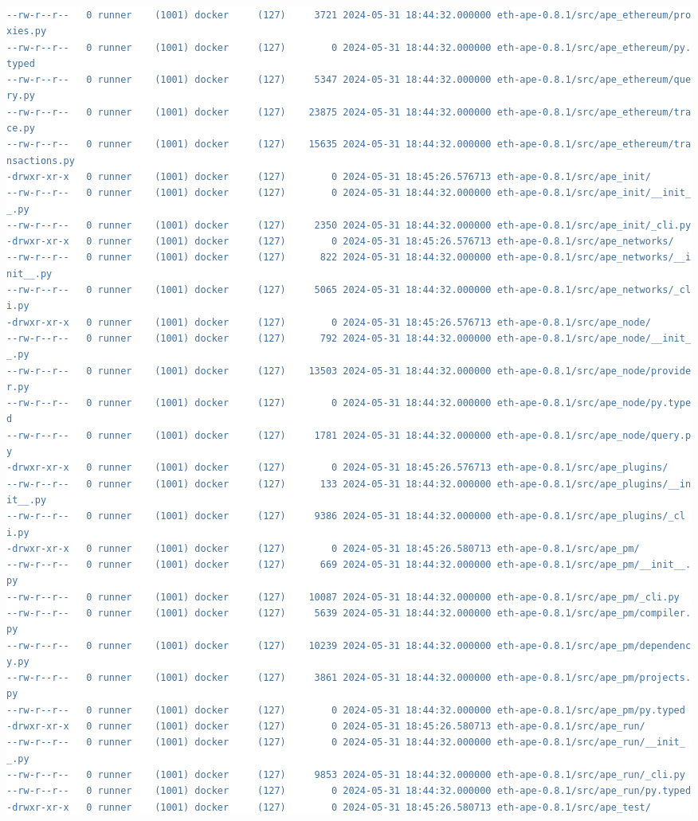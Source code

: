 ```diff
--rw-r--r--   0 runner    (1001) docker     (127)     3721 2024-05-31 18:44:32.000000 eth-ape-0.8.1/src/ape_ethereum/proxies.py
--rw-r--r--   0 runner    (1001) docker     (127)        0 2024-05-31 18:44:32.000000 eth-ape-0.8.1/src/ape_ethereum/py.typed
--rw-r--r--   0 runner    (1001) docker     (127)     5347 2024-05-31 18:44:32.000000 eth-ape-0.8.1/src/ape_ethereum/query.py
--rw-r--r--   0 runner    (1001) docker     (127)    23875 2024-05-31 18:44:32.000000 eth-ape-0.8.1/src/ape_ethereum/trace.py
--rw-r--r--   0 runner    (1001) docker     (127)    15635 2024-05-31 18:44:32.000000 eth-ape-0.8.1/src/ape_ethereum/transactions.py
-drwxr-xr-x   0 runner    (1001) docker     (127)        0 2024-05-31 18:45:26.576713 eth-ape-0.8.1/src/ape_init/
--rw-r--r--   0 runner    (1001) docker     (127)        0 2024-05-31 18:44:32.000000 eth-ape-0.8.1/src/ape_init/__init__.py
--rw-r--r--   0 runner    (1001) docker     (127)     2350 2024-05-31 18:44:32.000000 eth-ape-0.8.1/src/ape_init/_cli.py
-drwxr-xr-x   0 runner    (1001) docker     (127)        0 2024-05-31 18:45:26.576713 eth-ape-0.8.1/src/ape_networks/
--rw-r--r--   0 runner    (1001) docker     (127)      822 2024-05-31 18:44:32.000000 eth-ape-0.8.1/src/ape_networks/__init__.py
--rw-r--r--   0 runner    (1001) docker     (127)     5065 2024-05-31 18:44:32.000000 eth-ape-0.8.1/src/ape_networks/_cli.py
-drwxr-xr-x   0 runner    (1001) docker     (127)        0 2024-05-31 18:45:26.576713 eth-ape-0.8.1/src/ape_node/
--rw-r--r--   0 runner    (1001) docker     (127)      792 2024-05-31 18:44:32.000000 eth-ape-0.8.1/src/ape_node/__init__.py
--rw-r--r--   0 runner    (1001) docker     (127)    13503 2024-05-31 18:44:32.000000 eth-ape-0.8.1/src/ape_node/provider.py
--rw-r--r--   0 runner    (1001) docker     (127)        0 2024-05-31 18:44:32.000000 eth-ape-0.8.1/src/ape_node/py.typed
--rw-r--r--   0 runner    (1001) docker     (127)     1781 2024-05-31 18:44:32.000000 eth-ape-0.8.1/src/ape_node/query.py
-drwxr-xr-x   0 runner    (1001) docker     (127)        0 2024-05-31 18:45:26.576713 eth-ape-0.8.1/src/ape_plugins/
--rw-r--r--   0 runner    (1001) docker     (127)      133 2024-05-31 18:44:32.000000 eth-ape-0.8.1/src/ape_plugins/__init__.py
--rw-r--r--   0 runner    (1001) docker     (127)     9386 2024-05-31 18:44:32.000000 eth-ape-0.8.1/src/ape_plugins/_cli.py
-drwxr-xr-x   0 runner    (1001) docker     (127)        0 2024-05-31 18:45:26.580713 eth-ape-0.8.1/src/ape_pm/
--rw-r--r--   0 runner    (1001) docker     (127)      669 2024-05-31 18:44:32.000000 eth-ape-0.8.1/src/ape_pm/__init__.py
--rw-r--r--   0 runner    (1001) docker     (127)    10087 2024-05-31 18:44:32.000000 eth-ape-0.8.1/src/ape_pm/_cli.py
--rw-r--r--   0 runner    (1001) docker     (127)     5639 2024-05-31 18:44:32.000000 eth-ape-0.8.1/src/ape_pm/compiler.py
--rw-r--r--   0 runner    (1001) docker     (127)    10239 2024-05-31 18:44:32.000000 eth-ape-0.8.1/src/ape_pm/dependency.py
--rw-r--r--   0 runner    (1001) docker     (127)     3861 2024-05-31 18:44:32.000000 eth-ape-0.8.1/src/ape_pm/projects.py
--rw-r--r--   0 runner    (1001) docker     (127)        0 2024-05-31 18:44:32.000000 eth-ape-0.8.1/src/ape_pm/py.typed
-drwxr-xr-x   0 runner    (1001) docker     (127)        0 2024-05-31 18:45:26.580713 eth-ape-0.8.1/src/ape_run/
--rw-r--r--   0 runner    (1001) docker     (127)        0 2024-05-31 18:44:32.000000 eth-ape-0.8.1/src/ape_run/__init__.py
--rw-r--r--   0 runner    (1001) docker     (127)     9853 2024-05-31 18:44:32.000000 eth-ape-0.8.1/src/ape_run/_cli.py
--rw-r--r--   0 runner    (1001) docker     (127)        0 2024-05-31 18:44:32.000000 eth-ape-0.8.1/src/ape_run/py.typed
-drwxr-xr-x   0 runner    (1001) docker     (127)        0 2024-05-31 18:45:26.580713 eth-ape-0.8.1/src/ape_test/
```